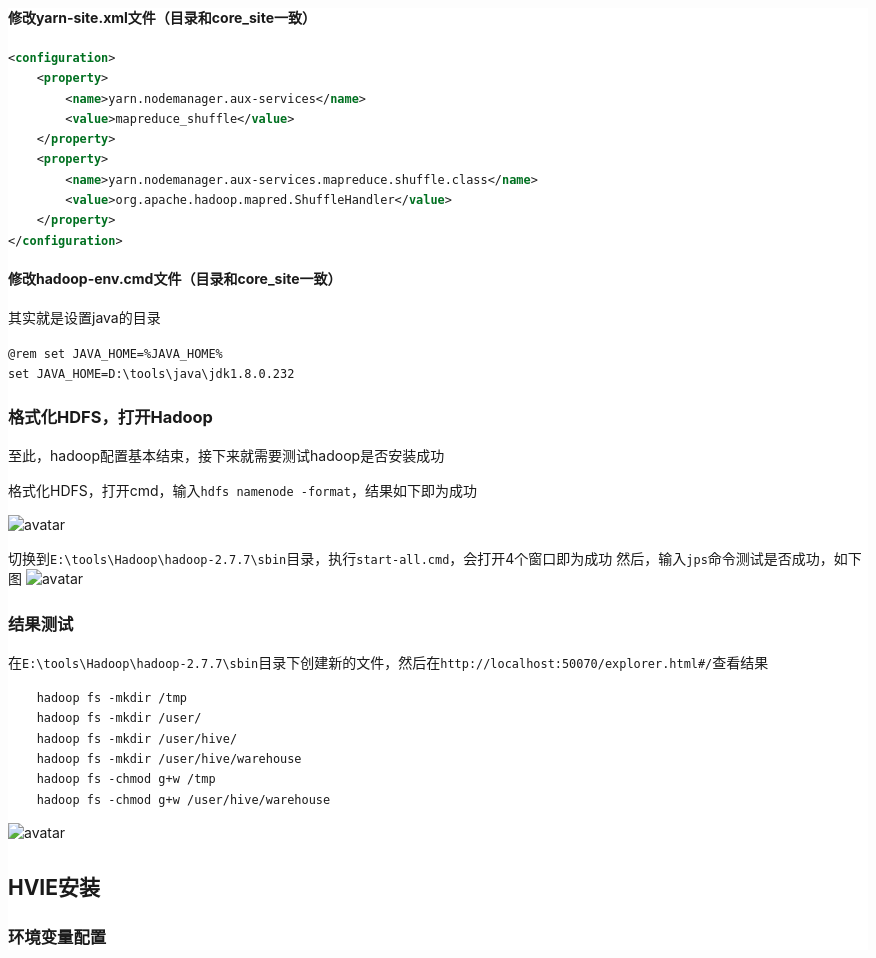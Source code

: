 #### 修改yarn-site.xml文件（目录和core_site一致）

```xml
<configuration>
    <property>
        <name>yarn.nodemanager.aux-services</name>
        <value>mapreduce_shuffle</value>
    </property>
    <property>
        <name>yarn.nodemanager.aux-services.mapreduce.shuffle.class</name>
        <value>org.apache.hadoop.mapred.ShuffleHandler</value>
    </property>
</configuration>
```

#### 修改hadoop-env.cmd文件（目录和core_site一致）

其实就是设置java的目录

```shell
@rem set JAVA_HOME=%JAVA_HOME%
set JAVA_HOME=D:\tools\java\jdk1.8.0.232
```

### 格式化HDFS，打开Hadoop

至此，hadoop配置基本结束，接下来就需要测试hadoop是否安装成功

格式化HDFS，打开cmd，输入`hdfs namenode -format`，结果如下即为成功

![avatar](https://pic.imgdb.cn/item/6387084416f2c2beb1343ddd.png)

切换到`E:\tools\Hadoop\hadoop-2.7.7\sbin`目录，执行`start-all.cmd`，会打开4个窗口即为成功
然后，输入`jps`命令测试是否成功，如下图
![avatar](https://pic.imgdb.cn/item/6387091a16f2c2beb13568d2.png)

### 结果测试

在`E:\tools\Hadoop\hadoop-2.7.7\sbin`目录下创建新的文件，然后在`http://localhost:50070/explorer.html#/`查看结果

```text
    hadoop fs -mkdir /tmp
    hadoop fs -mkdir /user/
    hadoop fs -mkdir /user/hive/
    hadoop fs -mkdir /user/hive/warehouse
    hadoop fs -chmod g+w /tmp
    hadoop fs -chmod g+w /user/hive/warehouse
```

![avatar](https://pic.imgdb.cn/item/63870c1916f2c2beb1399e74.png)

## HVIE安装

### 环境变量配置
